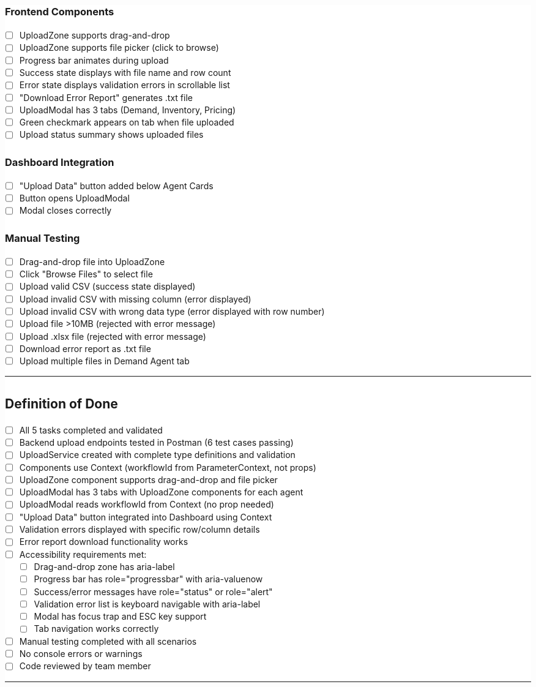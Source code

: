 ### Frontend Components
- [ ] UploadZone supports drag-and-drop
- [ ] UploadZone supports file picker (click to browse)
- [ ] Progress bar animates during upload
- [ ] Success state displays with file name and row count
- [ ] Error state displays validation errors in scrollable list
- [ ] "Download Error Report" generates .txt file
- [ ] UploadModal has 3 tabs (Demand, Inventory, Pricing)
- [ ] Green checkmark appears on tab when file uploaded
- [ ] Upload status summary shows uploaded files

### Dashboard Integration
- [ ] "Upload Data" button added below Agent Cards
- [ ] Button opens UploadModal
- [ ] Modal closes correctly

### Manual Testing
- [ ] Drag-and-drop file into UploadZone
- [ ] Click "Browse Files" to select file
- [ ] Upload valid CSV (success state displayed)
- [ ] Upload invalid CSV with missing column (error displayed)
- [ ] Upload invalid CSV with wrong data type (error displayed with row number)
- [ ] Upload file >10MB (rejected with error message)
- [ ] Upload .xlsx file (rejected with error message)
- [ ] Download error report as .txt file
- [ ] Upload multiple files in Demand Agent tab

---

## Definition of Done

- [ ] All 5 tasks completed and validated
- [ ] Backend upload endpoints tested in Postman (6 test cases passing)
- [ ] UploadService created with complete type definitions and validation
- [ ] Components use Context (workflowId from ParameterContext, not props)
- [ ] UploadZone component supports drag-and-drop and file picker
- [ ] UploadModal has 3 tabs with UploadZone components for each agent
- [ ] UploadModal reads workflowId from Context (no prop needed)
- [ ] "Upload Data" button integrated into Dashboard using Context
- [ ] Validation errors displayed with specific row/column details
- [ ] Error report download functionality works
- [ ] Accessibility requirements met:
  - [ ] Drag-and-drop zone has aria-label
  - [ ] Progress bar has role="progressbar" with aria-valuenow
  - [ ] Success/error messages have role="status" or role="alert"
  - [ ] Validation error list is keyboard navigable with aria-label
  - [ ] Modal has focus trap and ESC key support
  - [ ] Tab navigation works correctly
- [ ] Manual testing completed with all scenarios
- [ ] No console errors or warnings
- [ ] Code reviewed by team member

---

  [agentType: string]: {